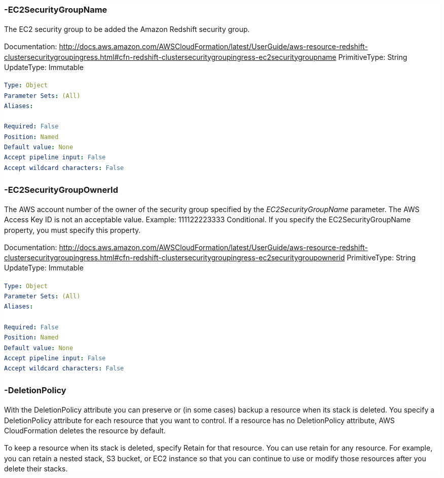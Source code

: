 ### -EC2SecurityGroupName
The EC2 security group to be added the Amazon Redshift security group.

Documentation: http://docs.aws.amazon.com/AWSCloudFormation/latest/UserGuide/aws-resource-redshift-clustersecuritygroupingress.html#cfn-redshift-clustersecuritygroupingress-ec2securitygroupname
PrimitiveType: String
UpdateType: Immutable

```yaml
Type: Object
Parameter Sets: (All)
Aliases:

Required: False
Position: Named
Default value: None
Accept pipeline input: False
Accept wildcard characters: False
```

### -EC2SecurityGroupOwnerId
The AWS account number of the owner of the security group specified by the *EC2SecurityGroupName* parameter.
The AWS Access Key ID is not an acceptable value.
Example: 111122223333
Conditional.
If you specify the EC2SecurityGroupName property, you must specify this property.

Documentation: http://docs.aws.amazon.com/AWSCloudFormation/latest/UserGuide/aws-resource-redshift-clustersecuritygroupingress.html#cfn-redshift-clustersecuritygroupingress-ec2securitygroupownerid
PrimitiveType: String
UpdateType: Immutable

```yaml
Type: Object
Parameter Sets: (All)
Aliases:

Required: False
Position: Named
Default value: None
Accept pipeline input: False
Accept wildcard characters: False
```

### -DeletionPolicy
With the DeletionPolicy attribute you can preserve or (in some cases) backup a resource when its stack is deleted.
You specify a DeletionPolicy attribute for each resource that you want to control.
If a resource has no DeletionPolicy attribute, AWS CloudFormation deletes the resource by default.

To keep a resource when its stack is deleted, specify Retain for that resource.
You can use retain for any resource.
For example, you can retain a nested stack, S3 bucket, or EC2 instance so that you can continue to use or modify those resources after you delete their stacks.
